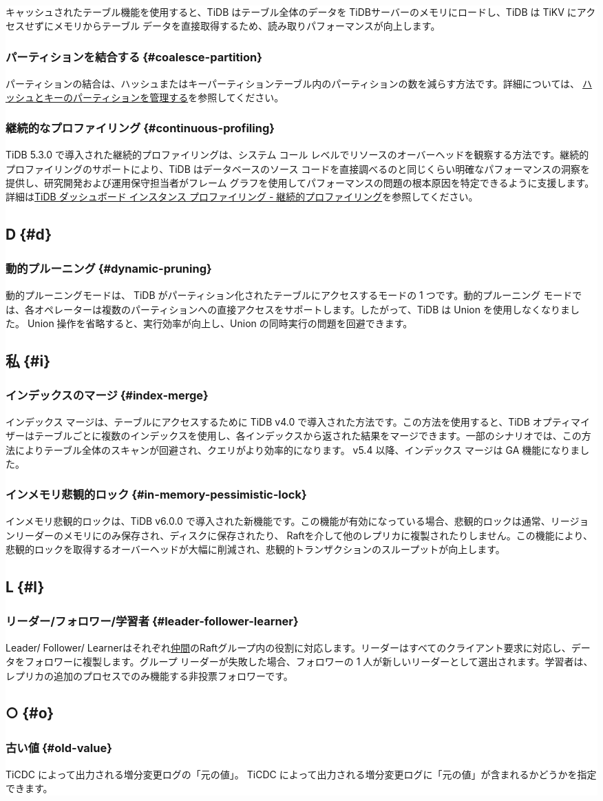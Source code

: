 キャッシュされたテーブル機能を使用すると、TiDB はテーブル全体のデータを TiDBサーバーのメモリにロードし、TiDB は TiKV にアクセスせずにメモリからテーブル データを直接取得するため、読み取りパフォーマンスが向上します。

### パーティションを結合する {#coalesce-partition}

パーティションの結合は、ハッシュまたはキーパーティションテーブル内のパーティションの数を減らす方法です。詳細については、 [<a href="/partitioned-table.md#manage-hash-and-key-partitions">ハッシュとキーのパーティションを管理する</a>](/partitioned-table.md#manage-hash-and-key-partitions)を参照してください。

### 継続的なプロファイリング {#continuous-profiling}

TiDB 5.3.0 で導入された継続的プロファイリングは、システム コール レベルでリソースのオーバーヘッドを観察する方法です。継続的プロファイリングのサポートにより、TiDB はデータベースのソース コードを直接調べるのと同じくらい明確なパフォーマンスの洞察を提供し、研究開発および運用保守担当者がフレーム グラフを使用してパフォーマンスの問題の根本原因を特定できるように支援します。詳細は[<a href="/dashboard/continuous-profiling.md">TiDB ダッシュボード インスタンス プロファイリング - 継続的プロファイリング</a>](/dashboard/continuous-profiling.md)を参照してください。

## D {#d}

### 動的プルーニング {#dynamic-pruning}

動的プルーニングモードは、 TiDB がパーティション化されたテーブルにアクセスするモードの 1 つです。動的プルーニング モードでは、各オペレーターは複数のパーティションへの直接アクセスをサポートします。したがって、TiDB は Union を使用しなくなりました。 Union 操作を省略すると、実行効率が向上し、Union の同時実行の問題を回避できます。

## 私 {#i}

### インデックスのマージ {#index-merge}

インデックス マージは、テーブルにアクセスするために TiDB v4.0 で導入された方法です。この方法を使用すると、TiDB オプティマイザーはテーブルごとに複数のインデックスを使用し、各インデックスから返された結果をマージできます。一部のシナリオでは、この方法によりテーブル全体のスキャンが回避され、クエリがより効率的になります。 v5.4 以降、インデックス マージは GA 機能になりました。

### インメモリ悲観的ロック {#in-memory-pessimistic-lock}

インメモリ悲観的ロックは、TiDB v6.0.0 で導入された新機能です。この機能が有効になっている場合、悲観的ロックは通常、リージョンリーダーのメモリにのみ保存され、ディスクに保存されたり、 Raftを介して他のレプリカに複製されたりしません。この機能により、悲観的ロックを取得するオーバーヘッドが大幅に削減され、悲観的トランザクションのスループットが向上します。

## L {#l}

### リーダー/フォロワー/学習者 {#leader-follower-learner}

Leader/ Follower/ Learnerはそれぞれ[<a href="#regionpeerraft-group">仲間</a>](#regionpeerraft-group)のRaftグループ内の役割に対応します。リーダーはすべてのクライアント要求に対応し、データをフォロワーに複製します。グループ リーダーが失敗した場合、フォロワーの 1 人が新しいリーダーとして選出されます。学習者は、レプリカの追加のプロセスでのみ機能する非投票フォロワーです。

## ○ {#o}

### 古い値 {#old-value}

TiCDC によって出力される増分変更ログの「元の値」。 TiCDC によって出力される増分変更ログに「元の値」が含まれるかどうかを指定できます。
